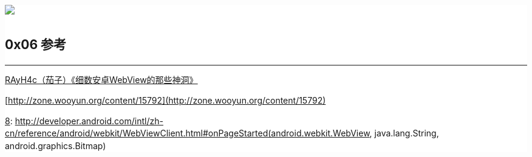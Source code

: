 ![](http://drops.javaweb.org/uploads/images/0d9067356552379f46ff4003706cd8491e73bfb8.jpg)

0x06 参考
-------

* * *

[RAyH4c（茄子）《细数安卓WebView的那些神洞》](http://static.wooyun.org/upload/summit-wooyun-RAyH4c.zip)

[http://zone.wooyun.org/content/15792](http://zone.wooyun.org/content/15792)

[8](http://drops.javaweb.org/uploads/images/93f4791c5f951868bbac6d6f3f2e668945d83dad.jpg): http://developer.android.com/intl/zh-cn/reference/android/webkit/WebViewClient.html#onPageStarted(android.webkit.WebView, java.lang.String, android.graphics.Bitmap)